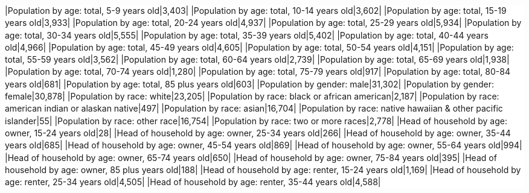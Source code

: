 |Population by age: total, 5-9 years old|3,403|
|Population by age: total, 10-14 years old|3,602|
|Population by age: total, 15-19 years old|3,933|
|Population by age: total, 20-24 years old|4,937|
|Population by age: total, 25-29 years old|5,934|
|Population by age: total, 30-34 years old|5,555|
|Population by age: total, 35-39 years old|5,402|
|Population by age: total, 40-44 years old|4,966|
|Population by age: total, 45-49 years old|4,605|
|Population by age: total, 50-54 years old|4,151|
|Population by age: total, 55-59 years old|3,562|
|Population by age: total, 60-64 years old|2,739|
|Population by age: total, 65-69 years old|1,938|
|Population by age: total, 70-74 years old|1,280|
|Population by age: total, 75-79 years old|917|
|Population by age: total, 80-84 years old|681|
|Population by age: total, 85 plus years old|603|
|Population by gender: male|31,302|
|Population by gender: female|30,878|
|Population by race: white|23,205|
|Population by race: black or african american|2,187|
|Population by race: american indian or alaskan native|497|
|Population by race: asian|16,704|
|Population by race: native hawaiian & other pacific islander|55|
|Population by race: other race|16,754|
|Population by race: two or more races|2,778|
|Head of household by age: owner, 15-24 years old|28|
|Head of household by age: owner, 25-34 years old|266|
|Head of household by age: owner, 35-44 years old|685|
|Head of household by age: owner, 45-54 years old|869|
|Head of household by age: owner, 55-64 years old|994|
|Head of household by age: owner, 65-74 years old|650|
|Head of household by age: owner, 75-84 years old|395|
|Head of household by age: owner, 85 plus years old|188|
|Head of household by age: renter, 15-24 years old|1,169|
|Head of household by age: renter, 25-34 years old|4,505|
|Head of household by age: renter, 35-44 years old|4,588|